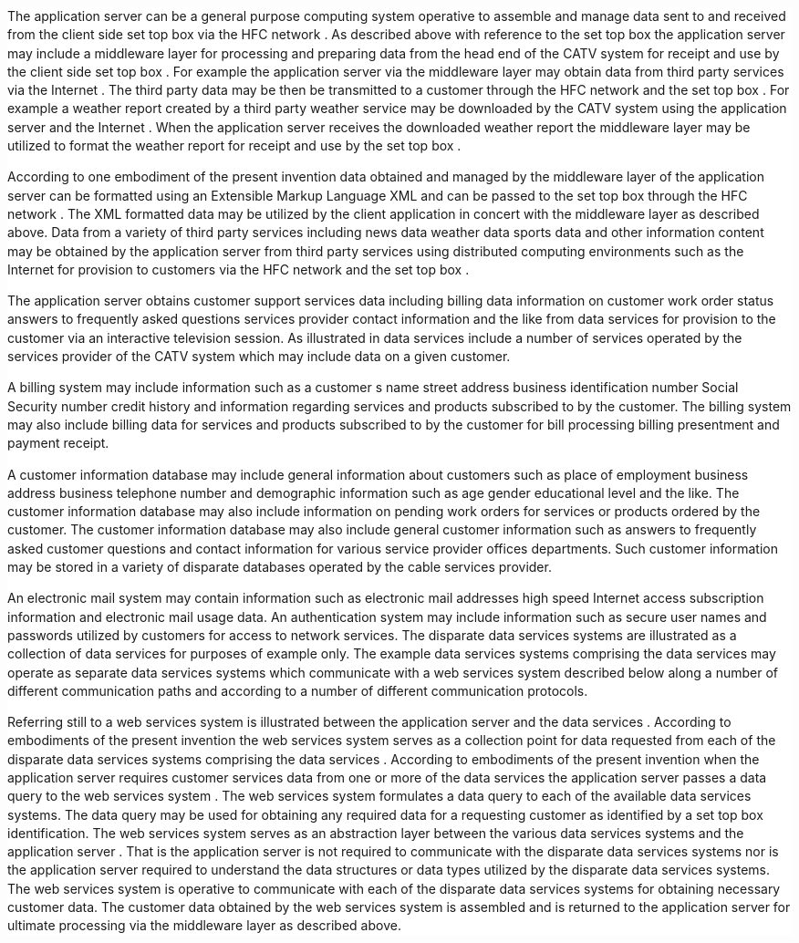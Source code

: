 The application server can be a general purpose computing system operative to assemble and manage data sent to and received from the client side set top box via the HFC network . As described above with reference to the set top box the application server may include a middleware layer for processing and preparing data from the head end of the CATV system for receipt and use by the client side set top box . For example the application server via the middleware layer may obtain data from third party services via the Internet . The third party data may be then be transmitted to a customer through the HFC network and the set top box . For example a weather report created by a third party weather service may be downloaded by the CATV system using the application server and the Internet . When the application server receives the downloaded weather report the middleware layer may be utilized to format the weather report for receipt and use by the set top box .

According to one embodiment of the present invention data obtained and managed by the middleware layer of the application server can be formatted using an Extensible Markup Language XML and can be passed to the set top box through the HFC network . The XML formatted data may be utilized by the client application in concert with the middleware layer as described above. Data from a variety of third party services including news data weather data sports data and other information content may be obtained by the application server from third party services using distributed computing environments such as the Internet for provision to customers via the HFC network and the set top box .

The application server obtains customer support services data including billing data information on customer work order status answers to frequently asked questions services provider contact information and the like from data services for provision to the customer via an interactive television session. As illustrated in data services include a number of services operated by the services provider of the CATV system which may include data on a given customer.

A billing system may include information such as a customer s name street address business identification number Social Security number credit history and information regarding services and products subscribed to by the customer. The billing system may also include billing data for services and products subscribed to by the customer for bill processing billing presentment and payment receipt.

A customer information database may include general information about customers such as place of employment business address business telephone number and demographic information such as age gender educational level and the like. The customer information database may also include information on pending work orders for services or products ordered by the customer. The customer information database may also include general customer information such as answers to frequently asked customer questions and contact information for various service provider offices departments. Such customer information may be stored in a variety of disparate databases operated by the cable services provider.

An electronic mail system may contain information such as electronic mail addresses high speed Internet access subscription information and electronic mail usage data. An authentication system may include information such as secure user names and passwords utilized by customers for access to network services. The disparate data services systems are illustrated as a collection of data services for purposes of example only. The example data services systems comprising the data services may operate as separate data services systems which communicate with a web services system described below along a number of different communication paths and according to a number of different communication protocols.

Referring still to a web services system is illustrated between the application server and the data services . According to embodiments of the present invention the web services system serves as a collection point for data requested from each of the disparate data services systems comprising the data services . According to embodiments of the present invention when the application server requires customer services data from one or more of the data services the application server passes a data query to the web services system . The web services system formulates a data query to each of the available data services systems. The data query may be used for obtaining any required data for a requesting customer as identified by a set top box identification. The web services system serves as an abstraction layer between the various data services systems and the application server . That is the application server is not required to communicate with the disparate data services systems nor is the application server required to understand the data structures or data types utilized by the disparate data services systems. The web services system is operative to communicate with each of the disparate data services systems for obtaining necessary customer data. The customer data obtained by the web services system is assembled and is returned to the application server for ultimate processing via the middleware layer as described above.
